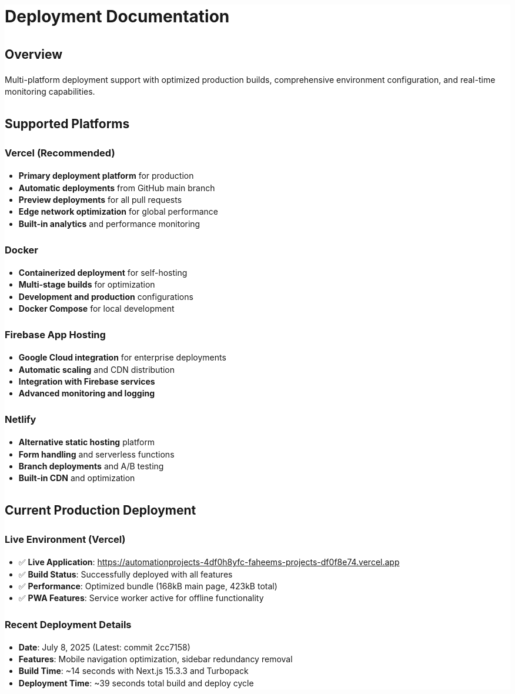 # Deployment Documentation

## Overview

Multi-platform deployment support with optimized production builds, comprehensive environment configuration, and real-time monitoring capabilities.

## Supported Platforms

### Vercel (Recommended)
- **Primary deployment platform** for production
- **Automatic deployments** from GitHub main branch
- **Preview deployments** for all pull requests
- **Edge network optimization** for global performance
- **Built-in analytics** and performance monitoring

### Docker
- **Containerized deployment** for self-hosting
- **Multi-stage builds** for optimization
- **Development and production** configurations
- **Docker Compose** for local development

### Firebase App Hosting
- **Google Cloud integration** for enterprise deployments
- **Automatic scaling** and CDN distribution
- **Integration with Firebase services**
- **Advanced monitoring and logging**

### Netlify
- **Alternative static hosting** platform
- **Form handling** and serverless functions
- **Branch deployments** and A/B testing
- **Built-in CDN** and optimization

## Current Production Deployment

### Live Environment (Vercel)
- ✅ **Live Application**: https://automationprojects-4df0h8yfc-faheems-projects-df0f8e74.vercel.app
- ✅ **Build Status**: Successfully deployed with all features
- ✅ **Performance**: Optimized bundle (168kB main page, 423kB total)
- ✅ **PWA Features**: Service worker active for offline functionality

### Recent Deployment Details
- **Date**: July 8, 2025 (Latest: commit 2cc7158)
- **Features**: Mobile navigation optimization, sidebar redundancy removal
- **Build Time**: ~14 seconds with Next.js 15.3.3 and Turbopack
- **Deployment Time**: ~39 seconds total build and deploy cycle
